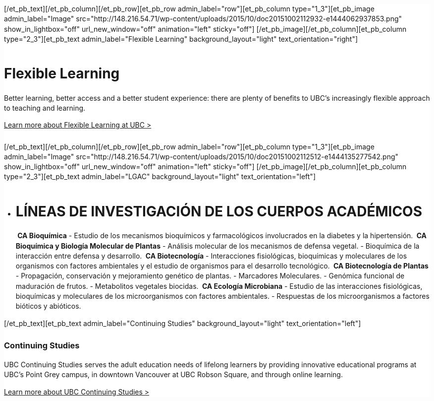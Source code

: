 </div>
[/et_pb_text][/et_pb_column][/et_pb_row][et_pb_row admin_label="row"][et_pb_column type="1_3"][et_pb_image admin_label="Image" src="http://148.216.54.71/wp-content/uploads/2015/10/doc20151002112932-e1444062937853.png" show_in_lightbox="off" url_new_window="off" animation="left" sticky="off"] [/et_pb_image][/et_pb_column][et_pb_column type="2_3"][et_pb_text admin_label="Flexible Learning" background_layout="light" text_orientation="right"]
<div class="span6 span12-tablet">
<div class="row-fluid">
<div class="span8">
<h1>Flexible Learning</h1>
Better learning, better access and a better student experience: there are plenty of benefits to UBC’s increasingly flexible approach to teaching and learning.
<p class="cta no-margin-bottom"><a href="http://flexible.learning.ubc.ca/">Learn more about Flexible Learning at UBC &gt;</a></p>

</div>
</div>
<h3></h3>
</div>
[/et_pb_text][/et_pb_column][/et_pb_row][et_pb_row admin_label="row"][et_pb_column type="1_3"][et_pb_image admin_label="Image" src="http://148.216.54.71/wp-content/uploads/2015/10/doc20151002112512-e1444135277542.png" show_in_lightbox="off" url_new_window="off" animation="left" sticky="off"] [/et_pb_image][/et_pb_column][et_pb_column type="2_3"][et_pb_text admin_label="LGAC" background_layout="light" text_orientation="left"]
<div class="margin-small">
<ul>
	<li>
<div class="span6 span12-tablet">
<h1><strong>LÍNEAS DE INVESTIGACIÓN DE LOS CUERPOS ACADÉMICOS</strong></h1>
<strong> </strong><strong>CA Bioquímica</strong> - Estudio de los mecanismos bioquímicos y farmacológicos involucrados en la diabetes y la hipertensión. <strong> </strong><strong>CA Bioquímica y Biología Molecular de Plantas</strong> - Análisis molecular de los mecanismos de defensa vegetal. - Bioquímica de la interacción entre defensa y desarrollo. <strong> </strong><strong>CA Biotecnología</strong> - Interacciones fisiológicas, bioquímicas y moleculares de los organismos con factores ambientales y el estudio de organismos para el desarrollo tecnológico. <strong> </strong><strong>CA Biotecnología de Plantas</strong> - Propagación, conservación y mejoramiento genético de plantas. - Marcadores Moleculares. - Genómica funcional de maduración de frutos. - Metabolitos vegetales biocidas. <strong> </strong><strong>CA Ecología Microbiana</strong> - Estudio de las interacciones fisiológicas, bioquímicas y moleculares de los microorganismos con factores ambientales. - Respuestas de los microorganismos a factores bióticos y abióticos.

</div></li>
</ul>
</div>
[/et_pb_text][et_pb_text admin_label="Continuing Studies" background_layout="light" text_orientation="left"]
<div class="row-fluid">
<div class="span8">
<h3>Continuing Studies</h3>
UBC Continuing Studies serves the adult education needs of lifelong learners by providing innovative educational programs at UBC’s Point Grey campus, in downtown Vancouver at UBC Robson Square, and through online learning.
<p class="cta no-margin-bottom"><a href="http://cstudies.ubc.ca/">Learn more about UBC Continuing Studies &gt;</a></p>
